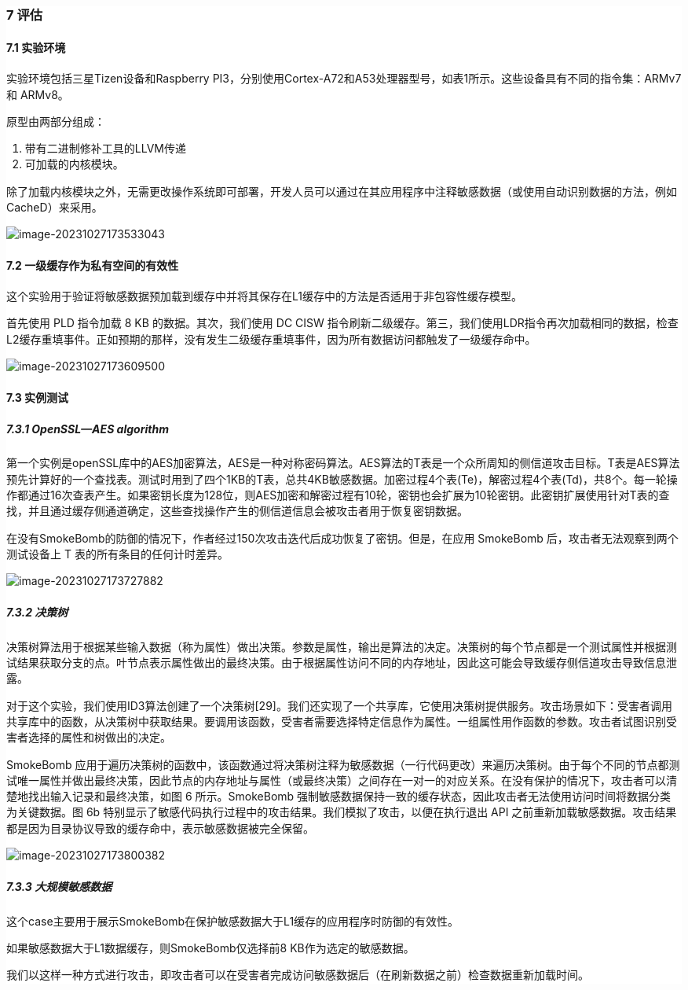 ### 7 评估

#### 7.1 实验环境

实验环境包括三星Tizen设备和Raspberry PI3，分别使用Cortex-A72和A53处理器型号，如表1所示。这些设备具有不同的指令集：ARMv7 和 ARMv8。

原型由两部分组成：

1. 带有二进制修补工具的LLVM传递
2. 可加载的内核模块。

除了加载内核模块之外，无需更改操作系统即可部署，开发人员可以通过在其应用程序中注释敏感数据（或使用自动识别数据的方法，例如 CacheD）来采用。

![image-20231027173533043](https://whutslab.github.io/img/20231027/image-20231027173533043.png)

#### 7.2 一级缓存作为私有空间的有效性

这个实验用于验证将敏感数据预加载到缓存中并将其保存在L1缓存中的方法是否适用于非包容性缓存模型。

首先使用 PLD 指令加载 8 KB 的数据。其次，我们使用 DC CISW 指令刷新二级缓存。第三，我们使用LDR指令再次加载相同的数据，检查L2缓存重填事件。正如预期的那样，没有发生二级缓存重填事件，因为所有数据访问都触发了一级缓存命中。

![image-20231027173609500](https://whutslab.github.io/img/20231027/image-20231027173609500.png)

#### 7.3 实例测试

##### 7.3.1 OpenSSL—AES algorithm

第一个实例是openSSL库中的AES加密算法，AES是一种对称密码算法。AES算法的T表是一个众所周知的侧信道攻击目标。T表是AES算法预先计算好的一个查找表。测试时用到了四个1KB的T表，总共4KB敏感数据。加密过程4个表(Te)，解密过程4个表(Td)，共8个。每一轮操作都通过16次查表产生。如果密钥长度为128位，则AES加密和解密过程有10轮，密钥也会扩展为10轮密钥。此密钥扩展使用针对T表的查找，并且通过缓存侧通道确定，这些查找操作产生的侧信道信息会被攻击者用于恢复密钥数据。

在没有SmokeBomb的防御的情况下，作者经过150次攻击迭代后成功恢复了密钥。但是，在应用 SmokeBomb 后，攻击者无法观察到两个测试设备上 T 表的所有条目的任何计时差异。

![image-20231027173727882](https://whutslab.github.io/img/20231027/image-20231027173727882.png)

##### 7.3.2 决策树

决策树算法用于根据某些输入数据（称为属性）做出决策。参数是属性，输出是算法的决定。决策树的每个节点都是一个测试属性并根据测试结果获取分支的点。叶节点表示属性做出的最终决策。由于根据属性访问不同的内存地址，因此这可能会导致缓存侧信道攻击导致信息泄露。

对于这个实验，我们使用ID3算法创建了一个决策树[29]。我们还实现了一个共享库，它使用决策树提供服务。攻击场景如下：受害者调用共享库中的函数，从决策树中获取结果。要调用该函数，受害者需要选择特定信息作为属性。一组属性用作函数的参数。攻击者试图识别受害者选择的属性和树做出的决定。

SmokeBomb 应用于遍历决策树的函数中，该函数通过将决策树注释为敏感数据（一行代码更改）来遍历决策树。由于每个不同的节点都测试唯一属性并做出最终决策，因此节点的内存地址与属性（或最终决策）之间存在一对一的对应关系。在没有保护的情况下，攻击者可以清楚地找出输入记录和最终决策，如图 6 所示。SmokeBomb 强制敏感数据保持一致的缓存状态，因此攻击者无法使用访问时间将数据分类为关键数据。图 6b 特别显示了敏感代码执行过程中的攻击结果。我们模拟了攻击，以便在执行退出 API 之前重新加载敏感数据。攻击结果都是因为目录协议导致的缓存命中，表示敏感数据被完全保留。

![image-20231027173800382](https://whutslab.github.io/img/20231027/image-20231027173800382.png)

##### 7.3.3 大规模敏感数据

这个case主要用于展示SmokeBomb在保护敏感数据大于L1缓存的应用程序时防御的有效性。

如果敏感数据大于L1数据缓存，则SmokeBomb仅选择前8 KB作为选定的敏感数据。

我们以这样一种方式进行攻击，即攻击者可以在受害者完成访问敏感数据后（在刷新数据之前）检查数据重新加载时间。
